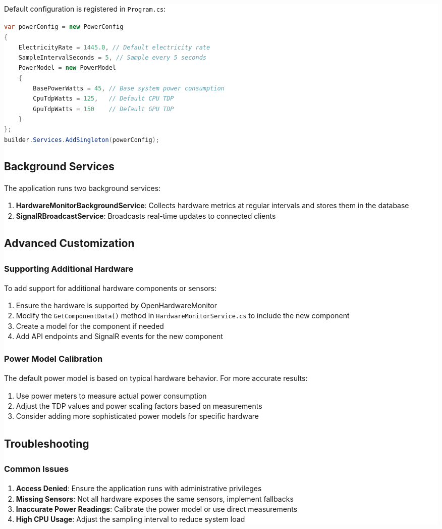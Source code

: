 ```csharp
```

Default configuration is registered in `Program.cs`:

```csharp
var powerConfig = new PowerConfig
{
    ElectricityRate = 1445.0, // Default electricity rate
    SampleIntervalSeconds = 5, // Sample every 5 seconds
    PowerModel = new PowerModel
    {
        BasePowerWatts = 45, // Base system power consumption
        CpuTdpWatts = 125,   // Default CPU TDP
        GpuTdpWatts = 150    // Default GPU TDP
    }
};
builder.Services.AddSingleton(powerConfig);
```

## Background Services

The application runs two background services:

1. **HardwareMonitorBackgroundService**: Collects hardware metrics at regular intervals and stores them in the database
2. **SignalRBroadcastService**: Broadcasts real-time updates to connected clients

## Advanced Customization

### Supporting Additional Hardware

To add support for additional hardware components or sensors:

1. Ensure the hardware is supported by OpenHardwareMonitor
2. Modify the `GetComponentData()` method in `HardwareMonitorService.cs` to include the new component
3. Create a model for the component if needed
4. Add API endpoints and SignalR events for the new component

### Power Model Calibration

The default power model is based on typical hardware behavior. For more accurate results:

1. Use power meters to measure actual power consumption
2. Adjust the TDP values and power scaling factors based on measurements
3. Consider adding more sophisticated power models for specific hardware

## Troubleshooting

### Common Issues

1. **Access Denied**: Ensure the application runs with administrative privileges
2. **Missing Sensors**: Not all hardware exposes the same sensors, implement fallbacks
3. **Inaccurate Power Readings**: Calibrate the power model or use direct measurements
4. **High CPU Usage**: Adjust the sampling interval to reduce system load
